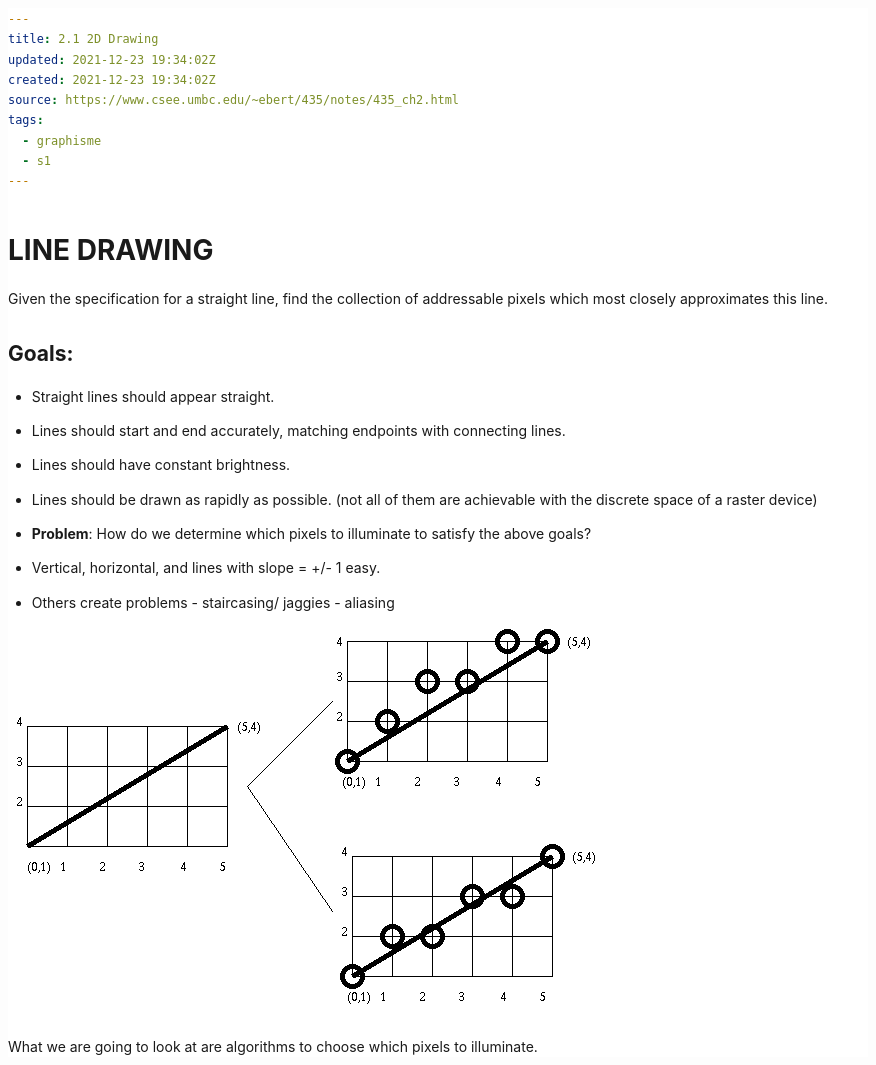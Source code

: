 ```yaml
---
title: 2.1 2D Drawing
updated: 2021-12-23 19:34:02Z
created: 2021-12-23 19:34:02Z
source: https://www.csee.umbc.edu/~ebert/435/notes/435_ch2.html
tags:
  - graphisme
  - s1
---
```


# LINE DRAWING

Given the specification for a straight line, find the collection of addressable pixels which most closely approximates this line.

##  Goals: 
-  Straight lines should appear straight.
- Lines should start and end accurately, matching endpoints with connecting lines.
- Lines should have constant brightness.
- Lines should be drawn as rapidly as possible.
(not all of them are achievable with the discrete space of a raster device)
- **Problem**: How do we determine which pixels to illuminate to satisfy the above goals?

- Vertical, horizontal, and lines with slope = +/- 1 easy.
- Others create problems - staircasing/ jaggies - aliasing

![Basic Line Drawing Problem Diagram](../../../_resources/ch2_line1_611ee186e9814a2d913330c179a17788.gif)

What we are going to look at are algorithms to choose which pixels to illuminate.
